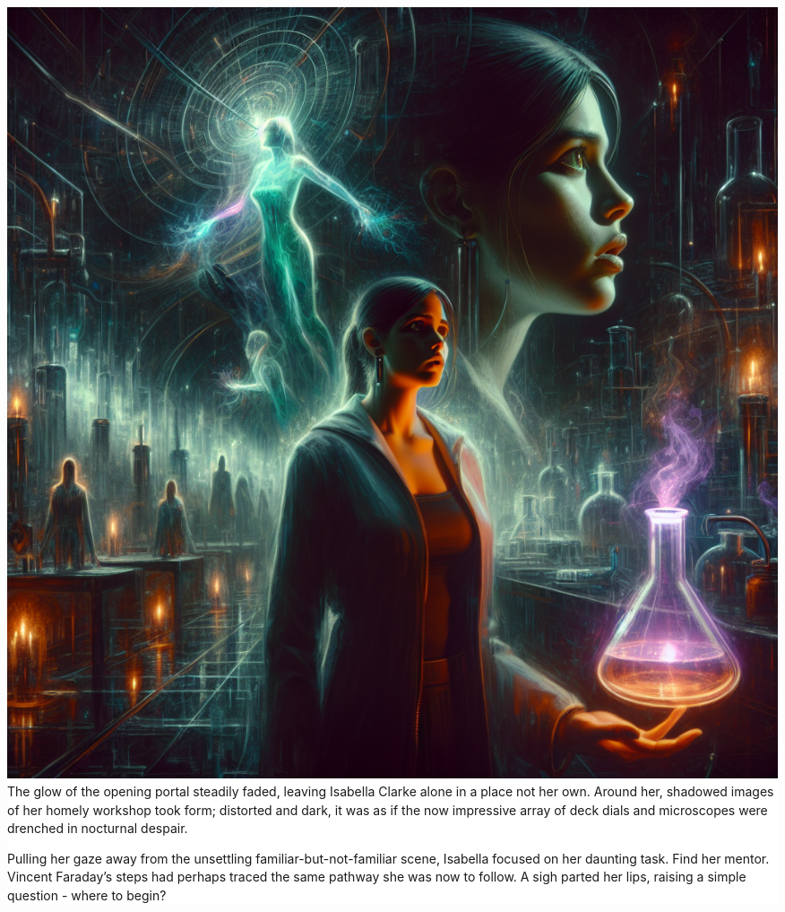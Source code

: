 ![Test of Resolve](img-Qvvi8x4r0yN69INtCEry7WLe.png "Test of Resolve")
The glow of the opening portal steadily faded, leaving Isabella Clarke alone in a place not her own. Around her, shadowed images of her homely workshop took form; distorted and dark, it was as if the now impressive array of deck dials and microscopes were drenched in nocturnal despair.

Pulling her gaze away from the unsettling familiar-but-not-familiar scene, Isabella focused on her daunting task. Find her mentor. Vincent Faraday’s steps had perhaps traced the same pathway she was now to follow. A sigh parted her lips, raising a simple question - where to begin?
